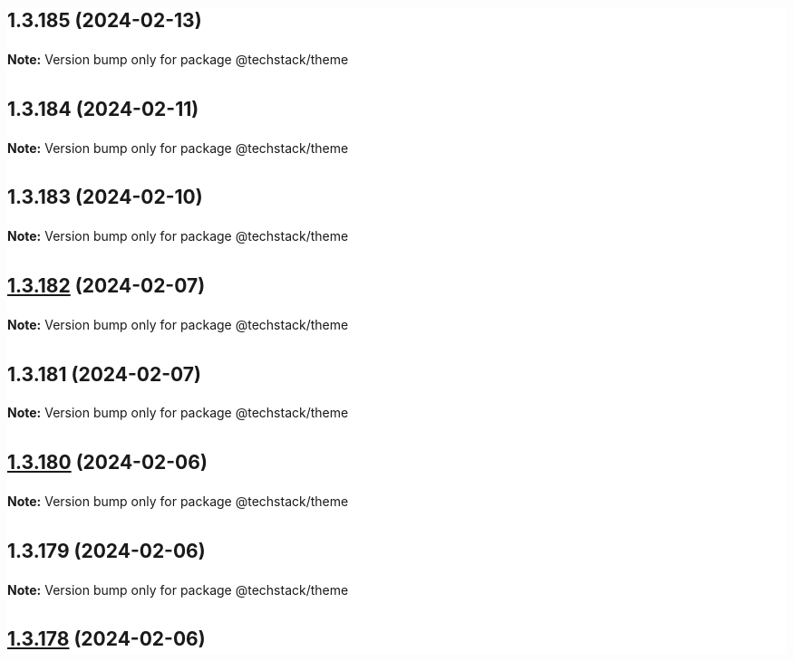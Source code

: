 


## 1.3.185 (2024-02-13)

**Note:** Version bump only for package @techstack/theme





## 1.3.184 (2024-02-11)

**Note:** Version bump only for package @techstack/theme





## 1.3.183 (2024-02-10)

**Note:** Version bump only for package @techstack/theme





## [1.3.182](https://github.com/The-Code-Monkey/TechStack/compare/@techstack/theme@1.3.181...@techstack/theme@1.3.182) (2024-02-07)

**Note:** Version bump only for package @techstack/theme





## 1.3.181 (2024-02-07)

**Note:** Version bump only for package @techstack/theme





## [1.3.180](https://github.com/The-Code-Monkey/TechStack/compare/@techstack/theme@1.3.179...@techstack/theme@1.3.180) (2024-02-06)

**Note:** Version bump only for package @techstack/theme





## 1.3.179 (2024-02-06)

**Note:** Version bump only for package @techstack/theme





## [1.3.178](https://github.com/The-Code-Monkey/TechStack/compare/@techstack/theme@1.3.177...@techstack/theme@1.3.178) (2024-02-06)
